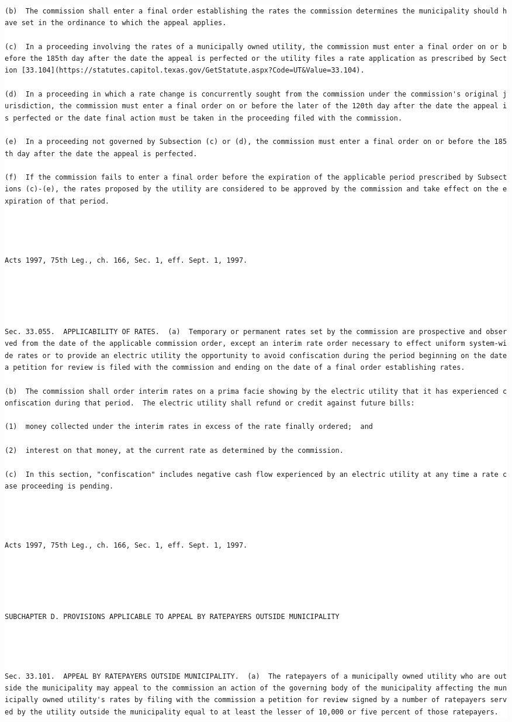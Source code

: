     (b)  The commission shall enter a final order establishing the rates the commission determines the municipality should have set in the ordinance to which the appeal applies.
    
    (c)  In a proceeding involving the rates of a municipally owned utility, the commission must enter a final order on or before the 185th day after the date the appeal is perfected or the utility files a rate application as prescribed by Section [33.104](https://statutes.capitol.texas.gov/GetStatute.aspx?Code=UT&Value=33.104).
    
    (d)  In a proceeding in which a rate change is concurrently sought from the commission under the commission's original jurisdiction, the commission must enter a final order on or before the later of the 120th day after the date the appeal is perfected or the date final action must be taken in the proceeding filed with the commission.
    
    (e)  In a proceeding not governed by Subsection (c) or (d), the commission must enter a final order on or before the 185th day after the date the appeal is perfected.
    
    (f)  If the commission fails to enter a final order before the expiration of the applicable period prescribed by Subsections (c)-(e), the rates proposed by the utility are considered to be approved by the commission and take effect on the expiration of that period.
    
    
    
    
    Acts 1997, 75th Leg., ch. 166, Sec. 1, eff. Sept. 1, 1997.
    
    
    
    
    
    Sec. 33.055.  APPLICABILITY OF RATES.  (a)  Temporary or permanent rates set by the commission are prospective and observed from the date of the applicable commission order, except an interim rate order necessary to effect uniform system-wide rates or to provide an electric utility the opportunity to avoid confiscation during the period beginning on the date a petition for review is filed with the commission and ending on the date of a final order establishing rates.
    
    (b)  The commission shall order interim rates on a prima facie showing by the electric utility that it has experienced confiscation during that period.  The electric utility shall refund or credit against future bills:
    
    (1)  money collected under the interim rates in excess of the rate finally ordered;  and
    
    (2)  interest on that money, at the current rate as determined by the commission.
    
    (c)  In this section, "confiscation" includes negative cash flow experienced by an electric utility at any time a rate case proceeding is pending.
    
    
    
    
    Acts 1997, 75th Leg., ch. 166, Sec. 1, eff. Sept. 1, 1997.
    
    
    
    
    
    SUBCHAPTER D. PROVISIONS APPLICABLE TO APPEAL BY RATEPAYERS OUTSIDE MUNICIPALITY
    
      
    
    
    Sec. 33.101.  APPEAL BY RATEPAYERS OUTSIDE MUNICIPALITY.  (a)  The ratepayers of a municipally owned utility who are outside the municipality may appeal to the commission an action of the governing body of the municipality affecting the municipally owned utility's rates by filing with the commission a petition for review signed by a number of ratepayers served by the utility outside the municipality equal to at least the lesser of 10,000 or five percent of those ratepayers.
    